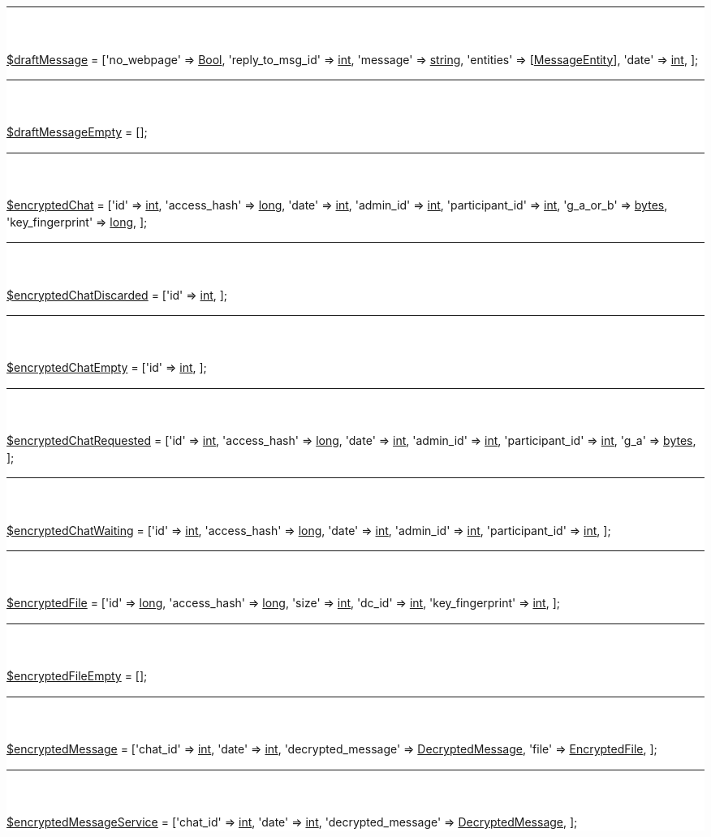***
<br><br>[$draftMessage](../constructors/draftMessage.md) = \['no_webpage' => [Bool](../types/Bool.md), 'reply_to_msg_id' => [int](../types/int.md), 'message' => [string](../types/string.md), 'entities' => \[[MessageEntity](../types/MessageEntity.md)\], 'date' => [int](../types/int.md), \];<a name="draftMessage"></a>  

***
<br><br>[$draftMessageEmpty](../constructors/draftMessageEmpty.md) = \[\];<a name="draftMessageEmpty"></a>  

***
<br><br>[$encryptedChat](../constructors/encryptedChat.md) = \['id' => [int](../types/int.md), 'access_hash' => [long](../types/long.md), 'date' => [int](../types/int.md), 'admin_id' => [int](../types/int.md), 'participant_id' => [int](../types/int.md), 'g_a_or_b' => [bytes](../types/bytes.md), 'key_fingerprint' => [long](../types/long.md), \];<a name="encryptedChat"></a>  

***
<br><br>[$encryptedChatDiscarded](../constructors/encryptedChatDiscarded.md) = \['id' => [int](../types/int.md), \];<a name="encryptedChatDiscarded"></a>  

***
<br><br>[$encryptedChatEmpty](../constructors/encryptedChatEmpty.md) = \['id' => [int](../types/int.md), \];<a name="encryptedChatEmpty"></a>  

***
<br><br>[$encryptedChatRequested](../constructors/encryptedChatRequested.md) = \['id' => [int](../types/int.md), 'access_hash' => [long](../types/long.md), 'date' => [int](../types/int.md), 'admin_id' => [int](../types/int.md), 'participant_id' => [int](../types/int.md), 'g_a' => [bytes](../types/bytes.md), \];<a name="encryptedChatRequested"></a>  

***
<br><br>[$encryptedChatWaiting](../constructors/encryptedChatWaiting.md) = \['id' => [int](../types/int.md), 'access_hash' => [long](../types/long.md), 'date' => [int](../types/int.md), 'admin_id' => [int](../types/int.md), 'participant_id' => [int](../types/int.md), \];<a name="encryptedChatWaiting"></a>  

***
<br><br>[$encryptedFile](../constructors/encryptedFile.md) = \['id' => [long](../types/long.md), 'access_hash' => [long](../types/long.md), 'size' => [int](../types/int.md), 'dc_id' => [int](../types/int.md), 'key_fingerprint' => [int](../types/int.md), \];<a name="encryptedFile"></a>  

***
<br><br>[$encryptedFileEmpty](../constructors/encryptedFileEmpty.md) = \[\];<a name="encryptedFileEmpty"></a>  

***
<br><br>[$encryptedMessage](../constructors/encryptedMessage.md) = \['chat_id' => [int](../types/int.md), 'date' => [int](../types/int.md), 'decrypted_message' => [DecryptedMessage](../types/DecryptedMessage.md), 'file' => [EncryptedFile](../types/EncryptedFile.md), \];<a name="encryptedMessage"></a>  

***
<br><br>[$encryptedMessageService](../constructors/encryptedMessageService.md) = \['chat_id' => [int](../types/int.md), 'date' => [int](../types/int.md), 'decrypted_message' => [DecryptedMessage](../types/DecryptedMessage.md), \];<a name="encryptedMessageService"></a>  
